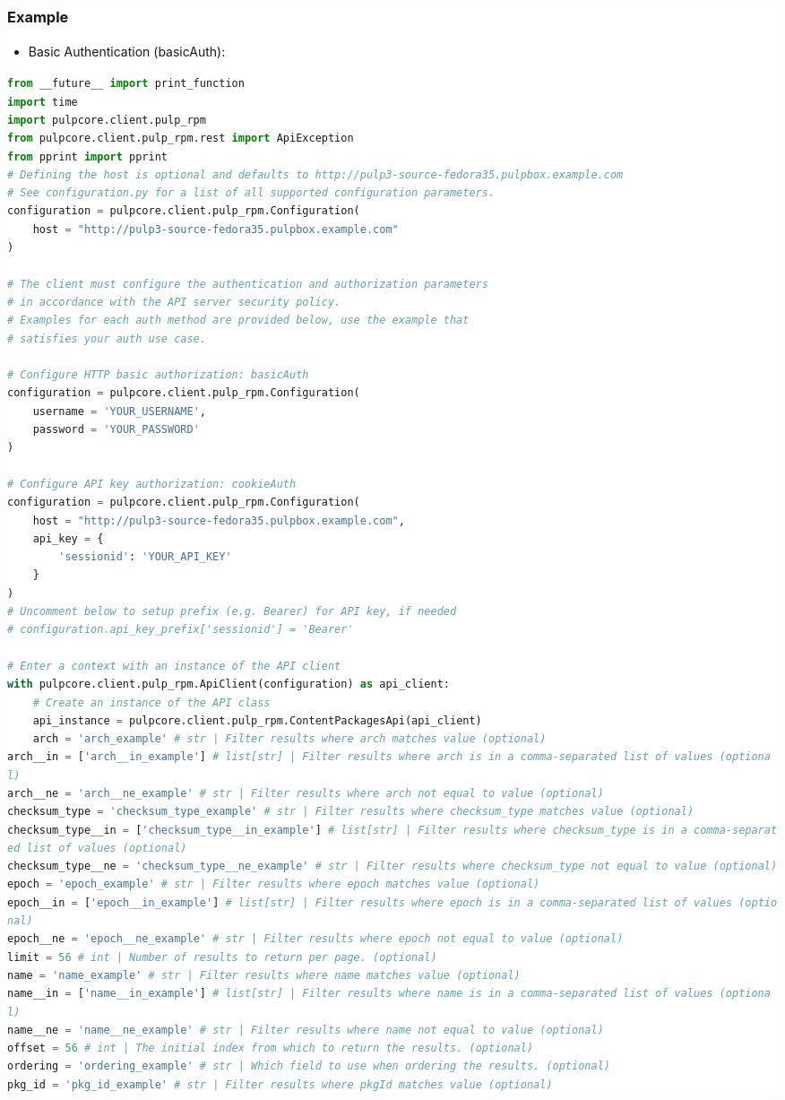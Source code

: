 ### Example

* Basic Authentication (basicAuth):
```python
from __future__ import print_function
import time
import pulpcore.client.pulp_rpm
from pulpcore.client.pulp_rpm.rest import ApiException
from pprint import pprint
# Defining the host is optional and defaults to http://pulp3-source-fedora35.pulpbox.example.com
# See configuration.py for a list of all supported configuration parameters.
configuration = pulpcore.client.pulp_rpm.Configuration(
    host = "http://pulp3-source-fedora35.pulpbox.example.com"
)

# The client must configure the authentication and authorization parameters
# in accordance with the API server security policy.
# Examples for each auth method are provided below, use the example that
# satisfies your auth use case.

# Configure HTTP basic authorization: basicAuth
configuration = pulpcore.client.pulp_rpm.Configuration(
    username = 'YOUR_USERNAME',
    password = 'YOUR_PASSWORD'
)

# Configure API key authorization: cookieAuth
configuration = pulpcore.client.pulp_rpm.Configuration(
    host = "http://pulp3-source-fedora35.pulpbox.example.com",
    api_key = {
        'sessionid': 'YOUR_API_KEY'
    }
)
# Uncomment below to setup prefix (e.g. Bearer) for API key, if needed
# configuration.api_key_prefix['sessionid'] = 'Bearer'

# Enter a context with an instance of the API client
with pulpcore.client.pulp_rpm.ApiClient(configuration) as api_client:
    # Create an instance of the API class
    api_instance = pulpcore.client.pulp_rpm.ContentPackagesApi(api_client)
    arch = 'arch_example' # str | Filter results where arch matches value (optional)
arch__in = ['arch__in_example'] # list[str] | Filter results where arch is in a comma-separated list of values (optional)
arch__ne = 'arch__ne_example' # str | Filter results where arch not equal to value (optional)
checksum_type = 'checksum_type_example' # str | Filter results where checksum_type matches value (optional)
checksum_type__in = ['checksum_type__in_example'] # list[str] | Filter results where checksum_type is in a comma-separated list of values (optional)
checksum_type__ne = 'checksum_type__ne_example' # str | Filter results where checksum_type not equal to value (optional)
epoch = 'epoch_example' # str | Filter results where epoch matches value (optional)
epoch__in = ['epoch__in_example'] # list[str] | Filter results where epoch is in a comma-separated list of values (optional)
epoch__ne = 'epoch__ne_example' # str | Filter results where epoch not equal to value (optional)
limit = 56 # int | Number of results to return per page. (optional)
name = 'name_example' # str | Filter results where name matches value (optional)
name__in = ['name__in_example'] # list[str] | Filter results where name is in a comma-separated list of values (optional)
name__ne = 'name__ne_example' # str | Filter results where name not equal to value (optional)
offset = 56 # int | The initial index from which to return the results. (optional)
ordering = 'ordering_example' # str | Which field to use when ordering the results. (optional)
pkg_id = 'pkg_id_example' # str | Filter results where pkgId matches value (optional)
```